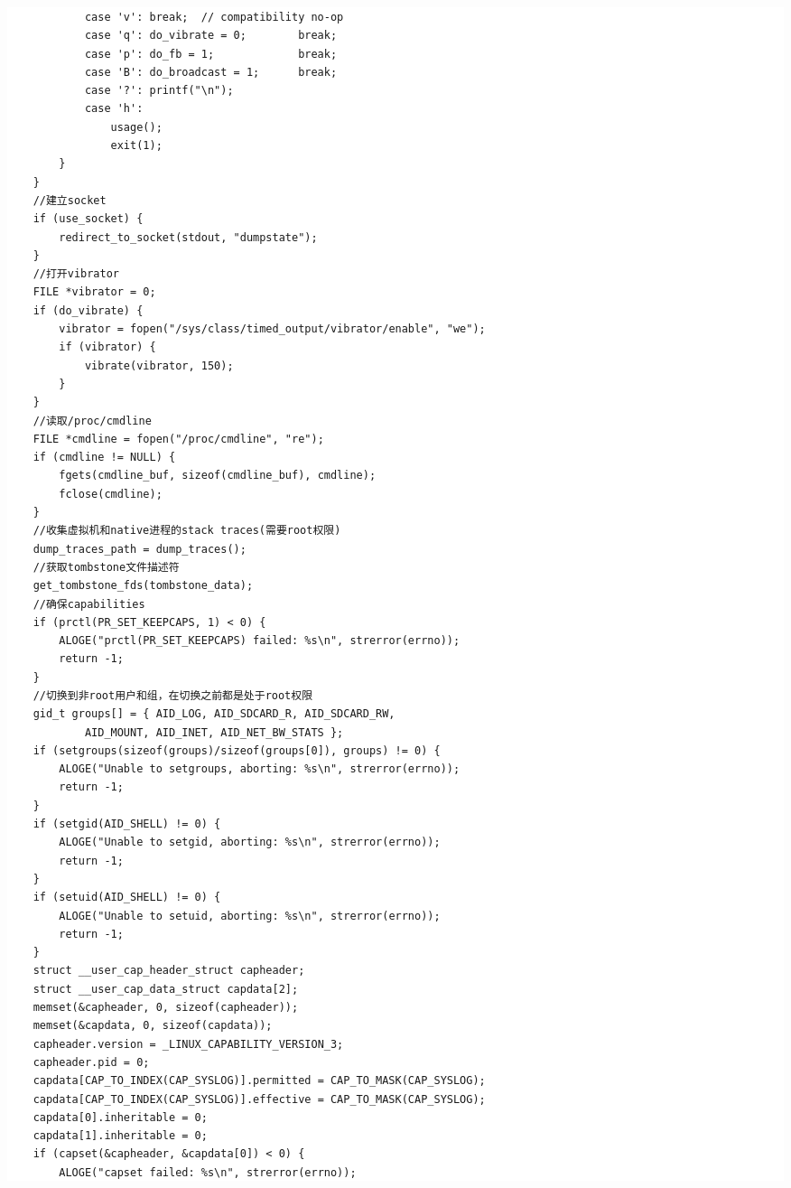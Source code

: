                 case 'v': break;  // compatibility no-op
                case 'q': do_vibrate = 0;        break;
                case 'p': do_fb = 1;             break;
                case 'B': do_broadcast = 1;      break;
                case '?': printf("\n");
                case 'h':
                    usage();
                    exit(1);
            }
        }
        //建立socket
        if (use_socket) {
            redirect_to_socket(stdout, "dumpstate");
        }
        //打开vibrator
        FILE *vibrator = 0;
        if (do_vibrate) {
            vibrator = fopen("/sys/class/timed_output/vibrator/enable", "we");
            if (vibrator) {
                vibrate(vibrator, 150);
            }
        }
        //读取/proc/cmdline
        FILE *cmdline = fopen("/proc/cmdline", "re");
        if (cmdline != NULL) {
            fgets(cmdline_buf, sizeof(cmdline_buf), cmdline);
            fclose(cmdline);
        }
        //收集虚拟机和native进程的stack traces(需要root权限)
        dump_traces_path = dump_traces();
        //获取tombstone文件描述符
        get_tombstone_fds(tombstone_data);
        //确保capabilities
        if (prctl(PR_SET_KEEPCAPS, 1) < 0) {
            ALOGE("prctl(PR_SET_KEEPCAPS) failed: %s\n", strerror(errno));
            return -1;
        }
        //切换到非root用户和组，在切换之前都是处于root权限
        gid_t groups[] = { AID_LOG, AID_SDCARD_R, AID_SDCARD_RW,
                AID_MOUNT, AID_INET, AID_NET_BW_STATS };
        if (setgroups(sizeof(groups)/sizeof(groups[0]), groups) != 0) {
            ALOGE("Unable to setgroups, aborting: %s\n", strerror(errno));
            return -1;
        }
        if (setgid(AID_SHELL) != 0) {
            ALOGE("Unable to setgid, aborting: %s\n", strerror(errno));
            return -1;
        }
        if (setuid(AID_SHELL) != 0) {
            ALOGE("Unable to setuid, aborting: %s\n", strerror(errno));
            return -1;
        }
        struct __user_cap_header_struct capheader;
        struct __user_cap_data_struct capdata[2];
        memset(&capheader, 0, sizeof(capheader));
        memset(&capdata, 0, sizeof(capdata));
        capheader.version = _LINUX_CAPABILITY_VERSION_3;
        capheader.pid = 0;
        capdata[CAP_TO_INDEX(CAP_SYSLOG)].permitted = CAP_TO_MASK(CAP_SYSLOG);
        capdata[CAP_TO_INDEX(CAP_SYSLOG)].effective = CAP_TO_MASK(CAP_SYSLOG);
        capdata[0].inheritable = 0;
        capdata[1].inheritable = 0;
        if (capset(&capheader, &capdata[0]) < 0) {
            ALOGE("capset failed: %s\n", strerror(errno));